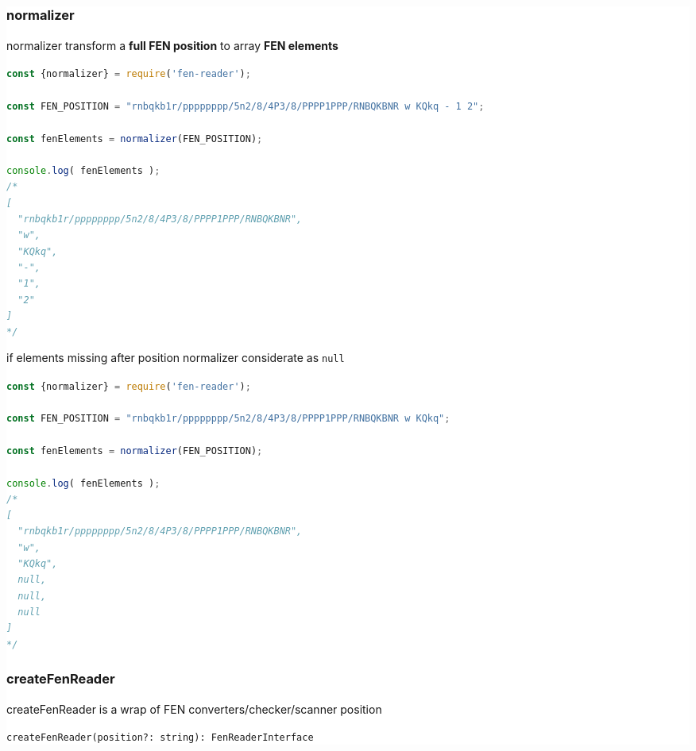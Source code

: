 ### normalizer

normalizer transform a **full FEN position** to array **FEN elements**

```js
const {normalizer} = require('fen-reader');

const FEN_POSITION = "rnbqkb1r/pppppppp/5n2/8/4P3/8/PPPP1PPP/RNBQKBNR w KQkq - 1 2";

const fenElements = normalizer(FEN_POSITION);

console.log( fenElements );
/*
[
  "rnbqkb1r/pppppppp/5n2/8/4P3/8/PPPP1PPP/RNBQKBNR",
  "w",
  "KQkq",
  "-",
  "1",
  "2"
]
*/

```

if elements missing after position normalizer considerate as `null`


```js
const {normalizer} = require('fen-reader');

const FEN_POSITION = "rnbqkb1r/pppppppp/5n2/8/4P3/8/PPPP1PPP/RNBQKBNR w KQkq";

const fenElements = normalizer(FEN_POSITION);

console.log( fenElements );
/*
[
  "rnbqkb1r/pppppppp/5n2/8/4P3/8/PPPP1PPP/RNBQKBNR",
  "w",
  "KQkq",
  null,
  null,
  null
]
*/

```

### createFenReader

createFenReader is a wrap of FEN converters/checker/scanner position

`createFenReader(position?: string): FenReaderInterface`
